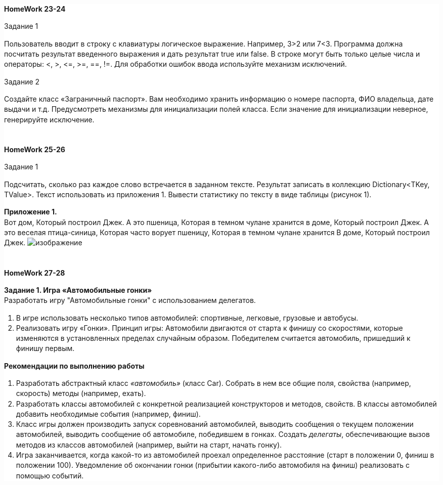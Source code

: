 #
<b>HomeWork 23-24</b>

Задание 1

Пользователь вводит в строку с клавиатуры логическое выражение. Например, 3>2 или 7<3. Программа должна посчитать результат введенного выражения и дать результат true или false. В строке могут быть только целые числа и операторы: <, >, <=, >=, ==, !=. Для обработки ошибок ввода используйте механизм исключений.

Задание 2

Создайте класс «Заграничный паспорт». Вам необходимо хранить информацию о номере паспорта, ФИО владельца, дате выдачи и т.д. Предусмотреть механизмы для инициализации полей класса. Если значение для инициализации неверное, генерируйте исключение.

#
<b>HomeWork 25-26</b>

Задание 1

Подсчитать, сколько раз каждое слово встречается в заданном тексте. Результат записать в коллекцию Dictionary<TKey, TValue>. Текст использовать из приложения 1. Вывести статистику по тексту в виде таблицы (рисунок 1).<br>

<b>Приложение 1.</b><br>
Вот дом, Который построил Джек. А это пшеница, Которая в темном чулане хранится в доме, Который построил Джек. А это веселая птица-синица, Которая часто ворует пшеницу, Которая в темном чулане хранится В доме, Который построил Джек.
![изображение](https://user-images.githubusercontent.com/108996479/191971846-33f31ce3-64fe-4592-824c-29d1a200cd90.png)

#
<b>HomeWork 27-28</b>

<b>Задание 1. Игра «Автомобильные гонки»</b><br>
Разработать игру "Автомобильные гонки" с использованием делегатов.
<ol>
  <li>В игре использовать несколько типов автомобилей: спортивные, легковые, грузовые и автобусы.</li>
  <li>Реализовать игру «Гонки». Принцип игры: Автомобили двигаются от старта к финишу со скоростями, которые изменяются в установленных пределах случайным образом. Победителем считается автомобиль, пришедший к финишу первым.</li>
</ol>
<b>Рекомендации по выполнению работы</b><br>
<ol>
  <li>Разработать абстрактный класс <i>«автомобиль»</i> (класс Car). Собрать в нем все общие поля, свойства (например, скорость) методы (например, ехать).</li>
  <li>Разработать классы автомобилей с конкретной реализацией конструкторов и методов, свойств. В классы автомобилей добавить необходимые события (например, финиш).</li>
  <li>Класс игры должен производить запуск соревнований автомобилей, выводить сообщения о текущем положении автомобилей, выводить сообщение об автомобиле, победившем в гонках. Создать <i>делегаты</i>, обеспечивающие вызов методов из классов автомобилей (например, выйти на старт, начать гонку).</li>
  <li>Игра заканчивается, когда какой-то из автомобилей проехал определенное расстояние (старт в положении 0, финиш в положении 100). Уведомление об окончании гонки (прибытии какого-либо автомобиля на финиш) реализовать с помощью событий.</li>
</ol>
